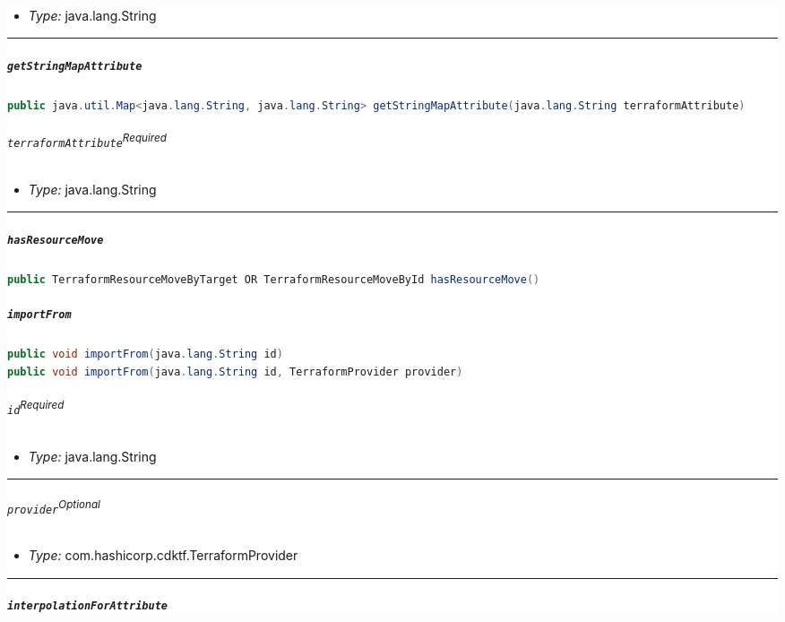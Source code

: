 - *Type:* java.lang.String

---

##### `getStringMapAttribute` <a name="getStringMapAttribute" id="@cdktf/provider-cloudflare.dnsZoneTransfersAcl.DnsZoneTransfersAcl.getStringMapAttribute"></a>

```java
public java.util.Map<java.lang.String, java.lang.String> getStringMapAttribute(java.lang.String terraformAttribute)
```

###### `terraformAttribute`<sup>Required</sup> <a name="terraformAttribute" id="@cdktf/provider-cloudflare.dnsZoneTransfersAcl.DnsZoneTransfersAcl.getStringMapAttribute.parameter.terraformAttribute"></a>

- *Type:* java.lang.String

---

##### `hasResourceMove` <a name="hasResourceMove" id="@cdktf/provider-cloudflare.dnsZoneTransfersAcl.DnsZoneTransfersAcl.hasResourceMove"></a>

```java
public TerraformResourceMoveByTarget OR TerraformResourceMoveById hasResourceMove()
```

##### `importFrom` <a name="importFrom" id="@cdktf/provider-cloudflare.dnsZoneTransfersAcl.DnsZoneTransfersAcl.importFrom"></a>

```java
public void importFrom(java.lang.String id)
public void importFrom(java.lang.String id, TerraformProvider provider)
```

###### `id`<sup>Required</sup> <a name="id" id="@cdktf/provider-cloudflare.dnsZoneTransfersAcl.DnsZoneTransfersAcl.importFrom.parameter.id"></a>

- *Type:* java.lang.String

---

###### `provider`<sup>Optional</sup> <a name="provider" id="@cdktf/provider-cloudflare.dnsZoneTransfersAcl.DnsZoneTransfersAcl.importFrom.parameter.provider"></a>

- *Type:* com.hashicorp.cdktf.TerraformProvider

---

##### `interpolationForAttribute` <a name="interpolationForAttribute" id="@cdktf/provider-cloudflare.dnsZoneTransfersAcl.DnsZoneTransfersAcl.interpolationForAttribute"></a>
